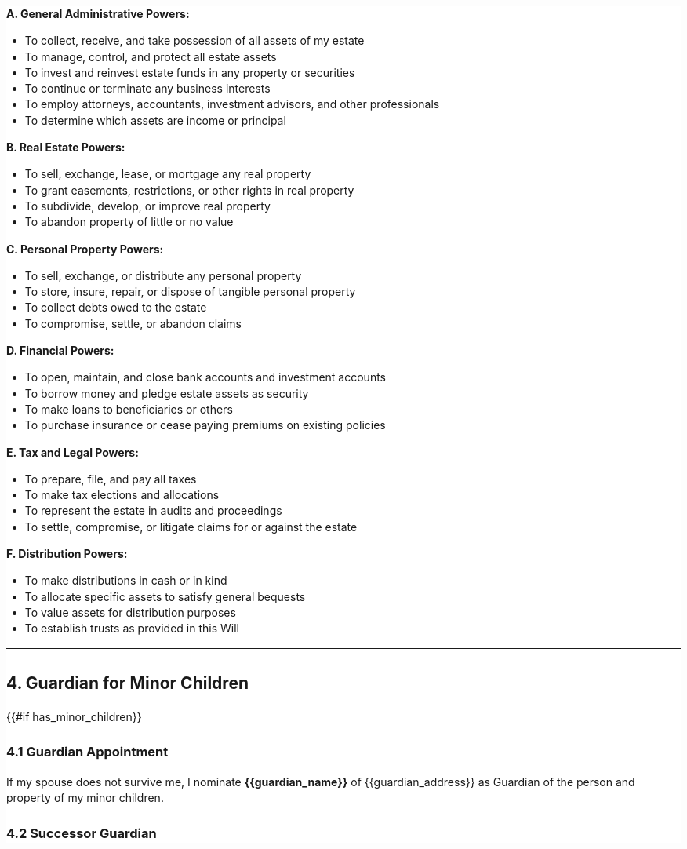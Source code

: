 **A. General Administrative Powers:**

- To collect, receive, and take possession of all assets of my estate
- To manage, control, and protect all estate assets
- To invest and reinvest estate funds in any property or securities
- To continue or terminate any business interests
- To employ attorneys, accountants, investment advisors, and other professionals
- To determine which assets are income or principal

**B. Real Estate Powers:**

- To sell, exchange, lease, or mortgage any real property
- To grant easements, restrictions, or other rights in real property
- To subdivide, develop, or improve real property
- To abandon property of little or no value

**C. Personal Property Powers:**

- To sell, exchange, or distribute any personal property
- To store, insure, repair, or dispose of tangible personal property
- To collect debts owed to the estate
- To compromise, settle, or abandon claims

**D. Financial Powers:**

- To open, maintain, and close bank accounts and investment accounts
- To borrow money and pledge estate assets as security
- To make loans to beneficiaries or others
- To purchase insurance or cease paying premiums on existing policies

**E. Tax and Legal Powers:**

- To prepare, file, and pay all taxes
- To make tax elections and allocations
- To represent the estate in audits and proceedings
- To settle, compromise, or litigate claims for or against the estate

**F. Distribution Powers:**

- To make distributions in cash or in kind
- To allocate specific assets to satisfy general bequests
- To value assets for distribution purposes
- To establish trusts as provided in this Will

---

## 4. Guardian for Minor Children

{{#if has_minor_children}}

### 4.1 Guardian Appointment

If my spouse does not survive me, I nominate **{{guardian_name}}** of {{guardian_address}} as Guardian of the person and property of my minor children.

### 4.2 Successor Guardian
